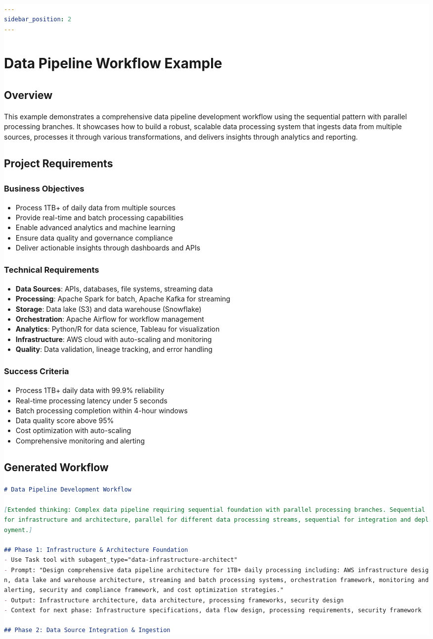 ```yaml
---
sidebar_position: 2
---
```


# Data Pipeline Workflow Example

## Overview

This example demonstrates a comprehensive data pipeline development workflow using the sequential pattern with parallel processing branches. It showcases how to build a robust, scalable data processing system that ingests data from multiple sources, processes it through various transformations, and delivers insights through analytics and reporting.

## Project Requirements

### Business Objectives
- Process 1TB+ of daily data from multiple sources
- Provide real-time and batch processing capabilities
- Enable advanced analytics and machine learning
- Ensure data quality and governance compliance
- Deliver actionable insights through dashboards and APIs

### Technical Requirements
- **Data Sources**: APIs, databases, file systems, streaming data
- **Processing**: Apache Spark for batch, Apache Kafka for streaming
- **Storage**: Data lake (S3) and data warehouse (Snowflake)
- **Orchestration**: Apache Airflow for workflow management
- **Analytics**: Python/R for data science, Tableau for visualization
- **Infrastructure**: AWS cloud with auto-scaling and monitoring
- **Quality**: Data validation, lineage tracking, and error handling

### Success Criteria
- Process 1TB+ daily data with 99.9% reliability
- Real-time processing latency under 5 seconds
- Batch processing completion within 4-hour windows
- Data quality score above 95%
- Cost optimization with auto-scaling
- Comprehensive monitoring and alerting

## Generated Workflow

```markdown
# Data Pipeline Development Workflow

[Extended thinking: Complex data pipeline requiring sequential foundation with parallel processing branches. Sequential for infrastructure and architecture, parallel for different data processing streams, sequential for integration and deployment.]

## Phase 1: Infrastructure & Architecture Foundation
- Use Task tool with subagent_type="data-infrastructure-architect"
- Prompt: "Design comprehensive data pipeline architecture for 1TB+ daily processing including: AWS infrastructure design, data lake and warehouse architecture, streaming and batch processing systems, orchestration framework, monitoring and alerting, security and compliance framework, and cost optimization strategies."
- Output: Infrastructure architecture, data architecture, processing frameworks, security design
- Context for next phase: Infrastructure specifications, data flow design, processing requirements, security framework

## Phase 2: Data Source Integration & Ingestion
```